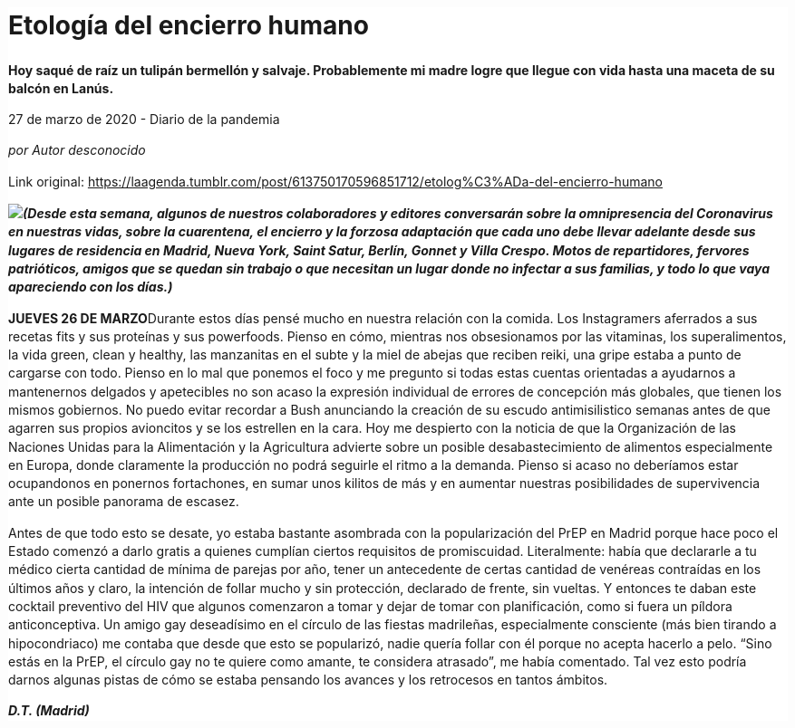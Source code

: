 # Etología del encierro humano

**Hoy saqué de raíz un tulipán bermellón y salvaje. Probablemente mi madre logre que llegue con vida hasta una maceta de su balcón en Lanús.**

27 de marzo de 2020 - Diario de la pandemia

_por Autor desconocido_

Link original: https://laagenda.tumblr.com/post/613750170596851712/etolog%C3%ADa-del-encierro-humano

![](https://64.media.tumblr.com/31063f7c35fbf73877a6a0587393e62d/9217cd82bad95060-e5/s500x750/8bf43b653009bfb4c1769eb9c7d45b43285d8f80.jpg)***(Desde esta semana, algunos de nuestros colaboradores y editores conversarán sobre la omnipresencia del Coronavirus en nuestras vidas, sobre la cuarentena, el encierro y la forzosa adaptación que cada uno debe llevar adelante desde sus lugares de residencia en Madrid, Nueva York, Saint Satur, Berlín, Gonnet y Villa Crespo. Motos de repartidores, fervores patrióticos, amigos que se quedan sin trabajo o que necesitan un lugar donde no infectar a sus familias, y todo lo que vaya apareciendo con los días.)***  


  
  
**JUEVES 26 DE MARZO**Durante estos días pensé mucho en nuestra relación con la comida. Los Instagramers aferrados a sus recetas fits y sus proteínas y sus powerfoods. Pienso en cómo, mientras nos obsesionamos por las vitaminas, los superalimentos, la vida green, clean y healthy, las manzanitas en el subte y la miel de abejas que reciben reiki, una gripe estaba a punto de cargarse con todo. Pienso en lo mal que ponemos el foco y me pregunto si todas estas cuentas orientadas a ayudarnos a mantenernos delgados y apetecibles no son acaso la expresión individual de errores de concepción más globales, que tienen los mismos gobiernos. No puedo evitar recordar a Bush anunciando la creación de su escudo antimisilistico semanas antes de que agarren sus propios avioncitos y se los estrellen en la cara. Hoy me despierto con la noticia de que la Organización de las Naciones Unidas para la Alimentación y la Agricultura advierte sobre un posible desabastecimiento de alimentos especialmente en Europa, donde claramente la producción no podrá seguirle el ritmo a la demanda. Pienso si acaso no deberíamos estar ocupandonos en ponernos fortachones, en sumar unos kilitos de más y en aumentar nuestras posibilidades de supervivencia ante un posible panorama de escasez. 

Antes de que todo esto se desate, yo estaba bastante asombrada con la popularización del PrEP en Madrid porque hace poco el Estado comenzó a darlo gratis a quienes cumplían ciertos requisitos de promiscuidad. Literalmente: había que declararle a tu médico cierta cantidad de mínima de parejas por año, tener un antecedente de certas cantidad de venéreas contraídas en los últimos años y claro, la intención de follar mucho y sin protección, declarado de frente, sin vueltas. Y entonces te daban este cocktail preventivo del HIV que algunos comenzaron a tomar y dejar de tomar con planificación, como si fuera un píldora anticonceptiva. Un amigo gay deseadísimo en el círculo de las fiestas madrileñas, especialmente consciente (más bien tirando a hipocondriaco) me contaba que desde que esto se popularizó, nadie quería follar con él porque no acepta hacerlo a pelo. “Sino estás en la PrEP, el círculo gay no te quiere como amante, te considera atrasado”, me había comentado. Tal vez esto podría darnos algunas pistas de cómo se estaba pensando los avances y los retrocesos en tantos ámbitos. 


***D.T. (Madrid)***
